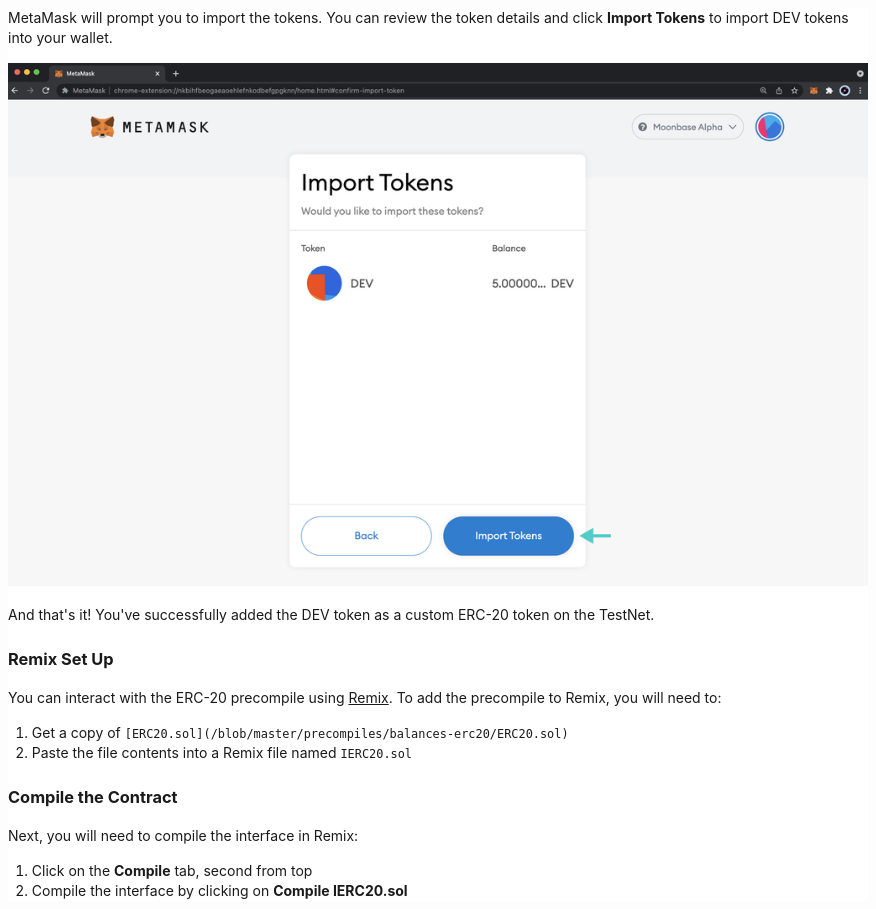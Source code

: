 MetaMask will prompt you to import the tokens. You can review the token details and click **Import Tokens** to import DEV tokens into your wallet.

![img/erc20-3.png](img/erc20-3.png)

And that's it! You've successfully added the DEV token as a custom ERC-20 token on the  TestNet.

### Remix Set Up

You can interact with the ERC-20 precompile using [Remix](https://remix.ethereum.org/). To add the precompile to Remix, you will need to:

1. Get a copy of `[ERC20.sol](/blob/master/precompiles/balances-erc20/ERC20.sol)`
2. Paste the file contents into a Remix file named `IERC20.sol`

### Compile the Contract

Next, you will need to compile the interface in Remix:

1. Click on the **Compile** tab, second from top
2. Compile the interface by clicking on **Compile IERC20.sol**
